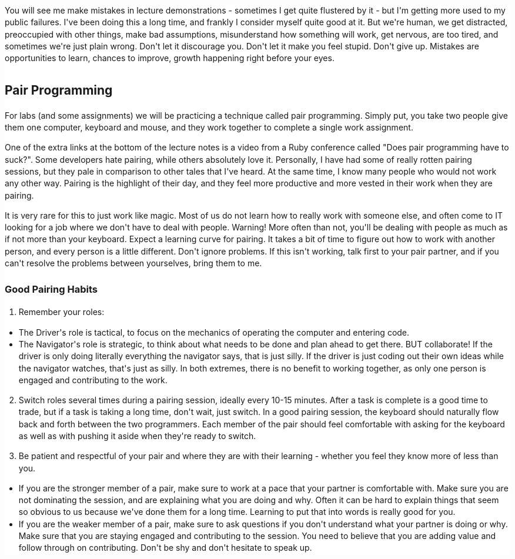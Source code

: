<iframe  width="560" height="315"  src="https://www.youtube.com/embed/iPFOlXo7UPI" frameborder="0" allowfullscreen></iframe>

You will see me make mistakes in lecture demonstrations - sometimes I get quite flustered by it - but I'm getting more used to my public failures. I've been doing this a long time, and frankly I consider myself quite good at it. But we're human, we get distracted, preoccupied with other things, make bad assumptions, misunderstand how something will work, get nervous, are too tired, and sometimes we're just plain wrong. Don't let it discourage you.  Don't let it make you feel stupid.  Don't give up. Mistakes are opportunities to learn, chances to improve, growth happening right before your eyes.


## Pair Programming
For labs (and some assignments) we will be practicing a technique called pair programming.  Simply put, you take two people give them one computer, keyboard and mouse, and they work together to complete a single work assignment.  

<iframe width="560" height="315" src="https://www.youtube.com/embed/vgkahOzFH2Q" frameborder="0" allowfullscreen></iframe>

One of the extra links at the bottom of the lecture notes is a video from a Ruby conference called "Does pair programming have to suck?".  Some developers hate pairing, while others absolutely love it.  Personally, I have had some of really rotten pairing sessions, but they pale in comparison to other tales that I've heard.  At the same time, I know many people who would not work any other way.  Pairing is the highlight of their day, and they feel more productive and more vested in their work when they are pairing.

It is very rare for this to just work like magic.  Most of us do not learn how to really work with someone else, and often come to IT looking for a job where we don't have to deal with people.  Warning!  More often than not, you'll be dealing with people as much as if not more than your keyboard.  Expect a learning curve for pairing. It takes a bit of time to figure out how to work with another person, and every person is a little different.  Don't ignore problems.  If this isn't working, talk first to your pair partner, and if you can't resolve the problems between yourselves, bring them to me.

### Good Pairing Habits

1. Remember your roles:
 - The Driver's role is tactical, to focus on the mechanics of operating the computer and entering code.
 - The Navigator's role is strategic, to think about what needs to be done and plan ahead to get there.
 BUT collaborate!  If the driver is only doing literally everything the navigator says, that is just silly.  If the driver is just coding out their own ideas while the navigator watches, that's just as silly. In both extremes, there is no benefit to working together, as only one person is engaged and contributing to the work.

2. Switch roles several times during a pairing session, ideally every 10-15 minutes. After a task is complete is a good time to trade, but if a task is taking a long time, don't wait, just switch.  In a good pairing session, the keyboard should naturally flow back and forth between the two programmers. Each member of the pair should feel comfortable with asking for the keyboard as well as with pushing it aside when they're ready to switch.  

3. Be patient and respectful of your pair and where they are with their learning - whether you feel they know more of less than you.  
  - If you are the stronger member of a pair, make sure to work at a pace that your partner is comfortable with.  Make sure you are not dominating the session, and are explaining what you are doing and why. Often it can be hard to explain things that seem so obvious to us because we've done them for a long time.  Learning to put that into words is really good for you.
  - If you are the weaker member of a pair, make sure to ask questions if you don't understand what your partner is doing or why.  Make sure that you are staying engaged and contributing to the session.  You need to believe that you are adding value and follow through on contributing.  Don't be shy and don't hesitate to speak up.
